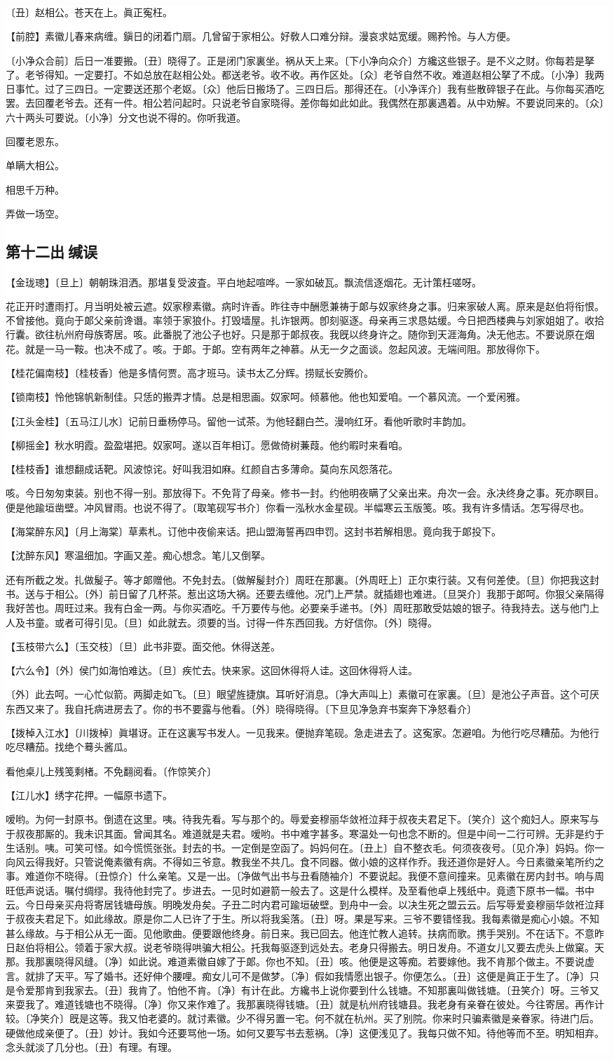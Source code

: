 〔丑〕赵相公。苍天在上。眞正寃枉。  
  
【前腔】素徽儿春来病缠。鎭日的闭着门扇。几曾留于家相公。好敎人口难分辩。漫哀求姑宽缓。赐矜怜。与人方便。  
  
〔小净众合前〕后日一准要搬。〔丑〕晓得了。正是闭门家裏坐。祸从天上来。〔下小净向众介〕方纔这些银子。是不义之财。你每若是拏了。老爷得知。一定要打。不如总放在赵相公处。都送老爷。收不收。再作区处。〔众〕老爷自然不收。难道赵相公拏了不成。〔小净〕我两日事忙。过了三四日。一定要送还那个老妪。〔众〕他后日搬场了。三四日后。那得还在。〔小净诨介〕我有些散碎银子在此。与你每买酒吃罢。去回覆老爷去。还有一件。相公若问起时。只说老爷自家晓得。差你每如此如此。我偶然在那裏遇着。从中劝解。不要说同来的。〔众〕六十两头可要说。〔小净〕分文也说不得的。你听我道。  
  
回覆老恩东。  

单瞒大相公。  
  
相思千万种。  

弄做一场空。  
  
## 第十二出  缄误  
  
【金珑璁】〔旦上〕朝朝珠泪洒。那堪复受波査。平白地起喧哗。一家如破瓦。飘流信逐烟花。无计策枉嗟呀。  
  
花正开时遭雨打。月当明处被云遮。奴家穆素徽。病时许香。昨往寺中酬愿兼祷于郞与奴家终身之事。归来家破人离。原来是赵伯将衔恨。不曾接他。竟向于郞父亲前谗谮。率领于家狼仆。打毁墙屋。扎诈银两。卽刻驱逐。母亲再三求恳姑缓。今日把西楼典与刘家姐姐了。收拾行囊。欲往杭州府母族寄居。咳。此番脱了池公子也好。只是那于郞叔夜。我旣以终身许之。随你到天涯海角。决无他志。不要说原在烟花。就是一马一鞍。也决不成了。咳。于郞。于郞。空有两年之神慕。从无一夕之面谈。忽起风波。无端间阻。那放得你下。  
  
【桂花偏南枝】〔桂枝香〕他是多情何贾。高才班马。读书太乙分辉。捞赋长安腾价。  
  
【锁南枝】怜他锦帆新制佳。只恁的搬弄才情。总是相思画。奴家呵。倾慕他。他也知爱咱。一个慕风流。一个爱闲雅。  
  
【江头金桂】〔五马江儿水〕记前日垂杨停马。留他一试茶。为他轻翻白苎。漫响红牙。看他听歌时丰韵加。  
  
【柳摇金】秋水明霞。盈盈堪把。奴家呵。遂以百年相订。愿做倚树蒹葭。他约暇时来看咱。  
  
【桂枝香】谁想翻成话靶。风波惊诧。好叫我泪如麻。红颜自古多薄命。莫向东风怨落花。  
  
咳。今日匆匆束装。别也不得一别。那放得下。不免背了母亲。修书一封。约他明夜瞒了父亲出来。舟次一会。永决终身之事。死亦瞑目。便是他踰垣凿壁。冲风冒雨。也说不得了。〔取笔砚写书介〕你看一泓秋水金星砚。半幅寒云玉版笺。咳。我有许多情话。怎写得尽也。  
  
【海棠醉东风】〔月上海棠〕草素札。订他中夜偷来话。把山盟海誓再四申罚。这封书若解相思。竟向我于郞投下。  
  
【沈醉东风】寒温细加。字画又差。痴心想念。笔儿又倒拏。  
  
还有所截之发。扎做髲子。等才郞赠他。不免封去。〔做解髲封介〕周旺在那裏。〔外周旺上〕正尔束行装。又有何差使。〔旦〕你把我这封书。送与于相公。〔外〕前日留了几杯茶。惹出这场大祸。还要去缠他。况门上严禁。就插翅也难进。〔旦哭介〕我那于郞呵。你狠父亲隔得我好苦也。周旺过来。我有白金一两。与你买酒吃。千万要传与他。必要亲手递书。〔外〕周旺那敢受姑娘的银子。待我持去。送与他门上人及书童。或者可得引见。〔旦〕如此就去。须要的当。讨得一件东西回我。方好信你。〔外〕晓得。  
  
【玉枝带六么】〔玉交枝〕〔旦〕此书非耍。面交他。休得送差。  
  
【六么令】〔外〕侯门如海怕难达。〔旦〕疾忙去。快来家。这回休得将人诖。这回休得将人诖。  
  
〔外〕此去呵。一心忙似箭。两脚走如飞。〔旦〕眼望旌捷旗。耳听好消息。〔净大声叫上〕素徽可在家裏。〔旦〕是池公子声音。这个可厌东西又来了。我自托病进房去了。你的书不要露与他看。〔外〕晓得晓得。〔下旦见净急弃书案奔下净怒看介〕  
  
【拨棹入江水】〔川拨棹〕眞堪讶。正在这裏写书发人。一见我来。便抛弃笔砚。急走进去了。这寃家。怎避咱。为他行吃尽糟茄。为他行吃尽糟茄。找绝个蓦头酱瓜。  
  
看他桌儿上残笺剩楮。不免翻阅看。〔作惊笑介〕  
  
【江儿水】绣字花押。一幅原书遗下。  
  
嗳哟。为何一封原书。倒遗在这里。咦。待我先看。写与那个的。辱爱妾穆丽华敛袵泣拜于叔夜夫君足下。〔笑介〕这个痴妇人。原来写与于叔夜那厮的。我未识其面。曾闻其名。难道就是夫君。嗳哟。书中难字甚多。寒温处一句也念不断的。但是中间一二行可辨。无非是约于生话别。咦。可笑可怪。如今慌慌张张。封去的书。一定倒是空函了。妈妈何在。〔丑上〕自不整衣毛。何须夜夜号。〔见介净〕妈妈。你一向风云得我好。只管说俺素徽有病。不得如三爷意。教我坐不共几。食不同器。做小娘的这样作乔。我还道你是好人。今日素徽亲笔所约之事。难道你不晓得。〔丑惊介〕什么亲笔。又是一出。〔净做气出书与丑看随袖介〕不要说起。我便不意间撞来。见素徽在房内封书。响与周旺低声说话。嘱付绸缪。我待他封完了。步进去。一见时如避箭一般去了。这是什么模样。及至看他卓上残纸中。竟遗下原书一幅。书中云。今日母亲买舟将寄居钱塘母族。明晚发舟矣。子丑二时内君可踰垣破壁。到舟中一会。以决生死之盟云云。后写辱爱妾穆丽华敛袵泣拜于叔夜夫君足下。如此缘故。原是你二人已许了于生。所以将我奚落。〔丑〕呀。果是写来。三爷不要错怪我。我每素徽是痴心小娘。不知甚么缘故。与于相公从无一面。见他歌曲。便要跟他终身。前日来。我已回去。他连忙教人追转。扶病而歌。携手哭别。不在话下。不意昨日赵伯将相公。领着于家大叔。说老爷晓得哄骗大相公。托我每驱逐到远处去。老身只得搬去。明日发舟。不道女儿又要去虎头上做窠。天那。我那裏晓得风缝。〔净〕如此说。难道素徽自嫁了于郞。你也不知。〔丑〕咳。他便是这等痴。若要嫁他。我不肯那个做主。不要说虚言。就排了天平。写了婚书。还好伸个腰哩。痴女儿可不是做梦。〔净〕假如我情愿出银子。你便怎么。〔丑〕这便是眞正于生了。〔净〕只是令爱那肯到我家去。〔丑〕我肯了。怕他不肯。〔净〕有计在此。方纔书上说你要到什么钱塘。不知那裏叫做钱塘。〔丑笑介〕呀。三爷又来耍我了。难道钱塘也不晓得。〔净〕你又来作难了。我那裏晓得钱塘。〔丑〕就是杭州府钱塘县。我老身有亲眷在彼处。今往寄居。再作计较。〔净笑介〕旣是这等。我又怕老婆的。就讨素徽。少不得另置一宅。何不就在杭州。买了别院。你来时只骗素徽是亲眷家。待进门后。硬做他成亲便了。〔丑〕妙计。我如今还要骂他一场。如何又要写书去惹祸。〔净〕这便浅见了。我每只做不知。待他等而不至。明知相弃。念头就淡了几分也。〔丑〕有理。有理。  
  